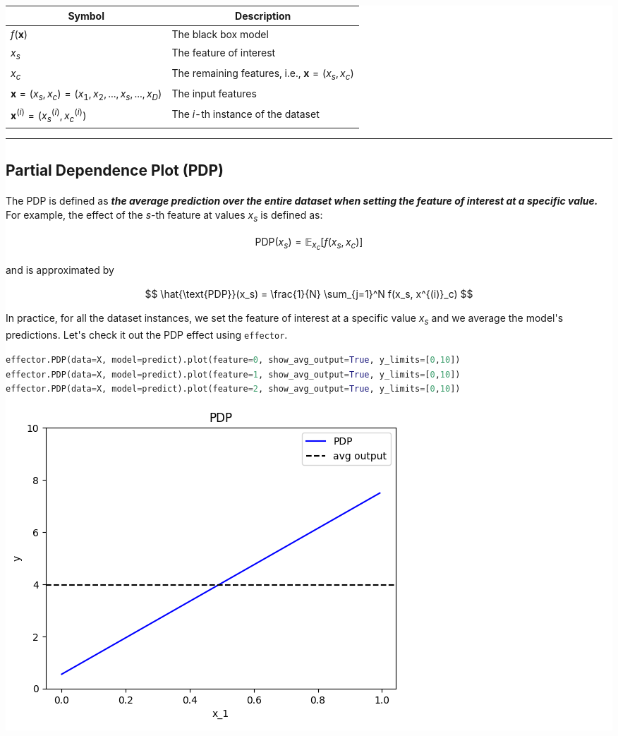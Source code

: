 | Symbol                                                     | Description                                             |
|------------------------------------------------------------|---------------------------------------------------------|
| $f(\mathbf{x})$                                            | The black box model                                     |
| $x_s$                                                      | The feature of interest                                 |
| $x_c$                                                      | The remaining features, i.e., $\mathbf{x} = (x_s, x_c)$ |
| $\mathbf{x} = (x_s, x_c) = (x_1, x_2, ..., x_s, ..., x_D)$ | The input features                                      |
| $\mathbf{x}^{(i)} = (x_s^{(i)}, x_c^{(i)})$                | The $i$-th instance of the dataset                      |

</center>

---
## Partial Dependence Plot (PDP)

The PDP is defined as **_the average prediction over the entire dataset when setting the feature of interest at a specific value._**
For example, the effect of the $s$-th feature at values $x_s$ is defined as:

$$ \text{PDP}(x_s) = \mathbb{E}_{x_c}[f(x_s, x_c)] $$ 

and is approximated by 

$$ \hat{\text{PDP}}(x_s) = \frac{1}{N} \sum_{j=1}^N f(x_s, x^{(i)}_c) $$

In practice, for all the dataset instances, we set the feature of interest at a specific value $x_s$ and we average the model's predictions.
Let's check it out the PDP effect using `effector`.


```python
effector.PDP(data=X, model=predict).plot(feature=0, show_avg_output=True, y_limits=[0,10])
effector.PDP(data=X, model=predict).plot(feature=1, show_avg_output=True, y_limits=[0,10])
effector.PDP(data=X, model=predict).plot(feature=2, show_avg_output=True, y_limits=[0,10])
```


    
![png](01_linear_model_files/01_linear_model_8_0.png)
    